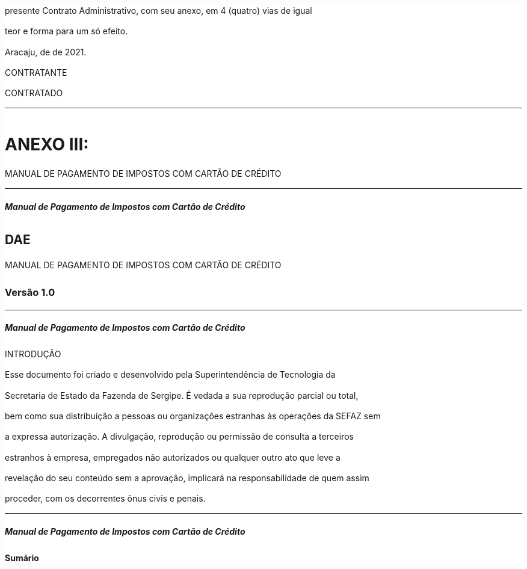 presente Contrato Administrativo, com seu anexo, em 4 (quatro) vias de igual

teor e forma para um só efeito.

Aracaju, de de 2021.

CONTRATANTE

CONTRATADO


-----

# ANEXO III:

 MANUAL DE PAGAMENTO
 DE IMPOSTOS COM
 CARTÃO DE CRÉDITO


-----

##### Manual de Pagamento de Impostos com Cartão de Crédito

## DAE

 MANUAL DE PAGAMENTO DE IMPOSTOS
 COM CARTÃO DE CRÉDITO

### Versão 1.0


-----

##### Manual de Pagamento de Impostos com Cartão de Crédito

 INTRODUÇÃO

Esse documento foi criado e desenvolvido pela Superintendência de Tecnologia da

Secretaria de Estado da Fazenda de Sergipe. É vedada a sua reprodução parcial ou total,

bem como sua distribuição a pessoas ou organizações estranhas às operações da SEFAZ sem

a expressa autorização. A divulgação, reprodução ou permissão de consulta a terceiros

estranhos à empresa, empregados não autorizados ou qualquer outro ato que leve a

revelação do seu conteúdo sem a aprovação, implicará na responsabilidade de quem assim

proceder, com os decorrentes ônus civis e penais.


-----

##### Manual de Pagamento de Impostos com Cartão de Crédito

#### Sumário
